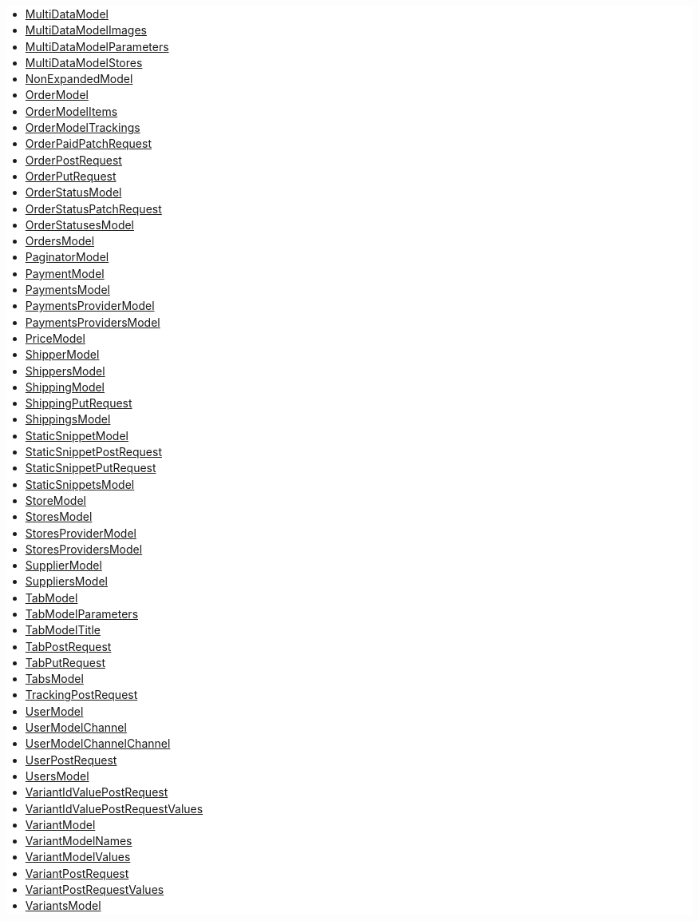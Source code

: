 - [MultiDataModel](docs/Model/MultiDataModel.md)
- [MultiDataModelImages](docs/Model/MultiDataModelImages.md)
- [MultiDataModelParameters](docs/Model/MultiDataModelParameters.md)
- [MultiDataModelStores](docs/Model/MultiDataModelStores.md)
- [NonExpandedModel](docs/Model/NonExpandedModel.md)
- [OrderModel](docs/Model/OrderModel.md)
- [OrderModelItems](docs/Model/OrderModelItems.md)
- [OrderModelTrackings](docs/Model/OrderModelTrackings.md)
- [OrderPaidPatchRequest](docs/Model/OrderPaidPatchRequest.md)
- [OrderPostRequest](docs/Model/OrderPostRequest.md)
- [OrderPutRequest](docs/Model/OrderPutRequest.md)
- [OrderStatusModel](docs/Model/OrderStatusModel.md)
- [OrderStatusPatchRequest](docs/Model/OrderStatusPatchRequest.md)
- [OrderStatusesModel](docs/Model/OrderStatusesModel.md)
- [OrdersModel](docs/Model/OrdersModel.md)
- [PaginatorModel](docs/Model/PaginatorModel.md)
- [PaymentModel](docs/Model/PaymentModel.md)
- [PaymentsModel](docs/Model/PaymentsModel.md)
- [PaymentsProviderModel](docs/Model/PaymentsProviderModel.md)
- [PaymentsProvidersModel](docs/Model/PaymentsProvidersModel.md)
- [PriceModel](docs/Model/PriceModel.md)
- [ShipperModel](docs/Model/ShipperModel.md)
- [ShippersModel](docs/Model/ShippersModel.md)
- [ShippingModel](docs/Model/ShippingModel.md)
- [ShippingPutRequest](docs/Model/ShippingPutRequest.md)
- [ShippingsModel](docs/Model/ShippingsModel.md)
- [StaticSnippetModel](docs/Model/StaticSnippetModel.md)
- [StaticSnippetPostRequest](docs/Model/StaticSnippetPostRequest.md)
- [StaticSnippetPutRequest](docs/Model/StaticSnippetPutRequest.md)
- [StaticSnippetsModel](docs/Model/StaticSnippetsModel.md)
- [StoreModel](docs/Model/StoreModel.md)
- [StoresModel](docs/Model/StoresModel.md)
- [StoresProviderModel](docs/Model/StoresProviderModel.md)
- [StoresProvidersModel](docs/Model/StoresProvidersModel.md)
- [SupplierModel](docs/Model/SupplierModel.md)
- [SuppliersModel](docs/Model/SuppliersModel.md)
- [TabModel](docs/Model/TabModel.md)
- [TabModelParameters](docs/Model/TabModelParameters.md)
- [TabModelTitle](docs/Model/TabModelTitle.md)
- [TabPostRequest](docs/Model/TabPostRequest.md)
- [TabPutRequest](docs/Model/TabPutRequest.md)
- [TabsModel](docs/Model/TabsModel.md)
- [TrackingPostRequest](docs/Model/TrackingPostRequest.md)
- [UserModel](docs/Model/UserModel.md)
- [UserModelChannel](docs/Model/UserModelChannel.md)
- [UserModelChannelChannel](docs/Model/UserModelChannelChannel.md)
- [UserPostRequest](docs/Model/UserPostRequest.md)
- [UsersModel](docs/Model/UsersModel.md)
- [VariantIdValuePostRequest](docs/Model/VariantIdValuePostRequest.md)
- [VariantIdValuePostRequestValues](docs/Model/VariantIdValuePostRequestValues.md)
- [VariantModel](docs/Model/VariantModel.md)
- [VariantModelNames](docs/Model/VariantModelNames.md)
- [VariantModelValues](docs/Model/VariantModelValues.md)
- [VariantPostRequest](docs/Model/VariantPostRequest.md)
- [VariantPostRequestValues](docs/Model/VariantPostRequestValues.md)
- [VariantsModel](docs/Model/VariantsModel.md)
